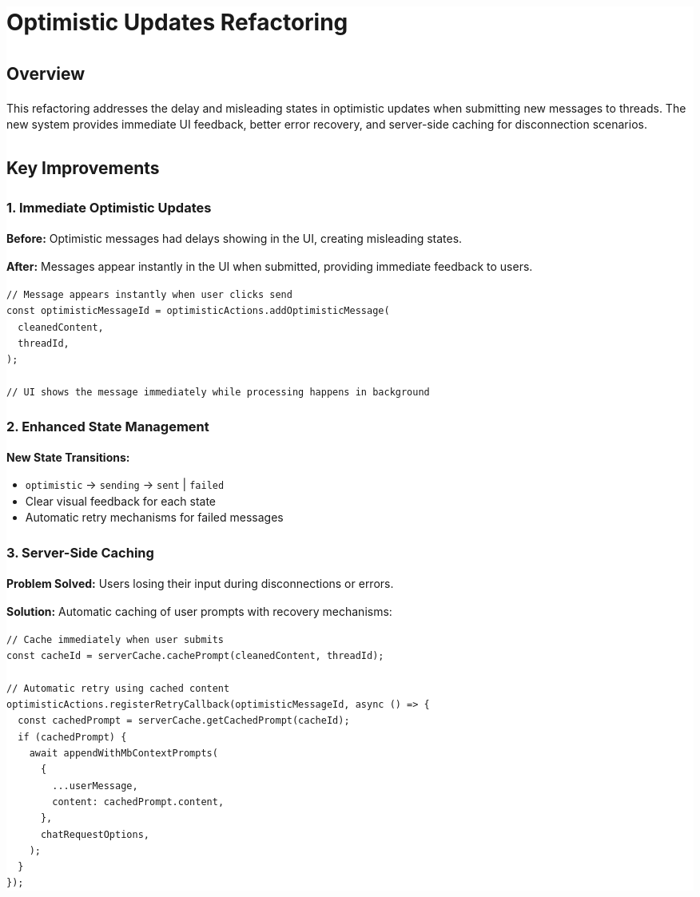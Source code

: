 # Optimistic Updates Refactoring

## Overview

This refactoring addresses the delay and misleading states in optimistic updates when submitting new messages to threads. The new system provides immediate UI feedback, better error recovery, and server-side caching for disconnection scenarios.

## Key Improvements

### 1. Immediate Optimistic Updates

**Before:** Optimistic messages had delays showing in the UI, creating misleading states.

**After:** Messages appear instantly in the UI when submitted, providing immediate feedback to users.

```tsx
// Message appears instantly when user clicks send
const optimisticMessageId = optimisticActions.addOptimisticMessage(
  cleanedContent,
  threadId,
);

// UI shows the message immediately while processing happens in background
```

### 2. Enhanced State Management

**New State Transitions:**

- `optimistic` → `sending` → `sent` | `failed`
- Clear visual feedback for each state
- Automatic retry mechanisms for failed messages

### 3. Server-Side Caching

**Problem Solved:** Users losing their input during disconnections or errors.

**Solution:** Automatic caching of user prompts with recovery mechanisms:

```tsx
// Cache immediately when user submits
const cacheId = serverCache.cachePrompt(cleanedContent, threadId);

// Automatic retry using cached content
optimisticActions.registerRetryCallback(optimisticMessageId, async () => {
  const cachedPrompt = serverCache.getCachedPrompt(cacheId);
  if (cachedPrompt) {
    await appendWithMbContextPrompts(
      {
        ...userMessage,
        content: cachedPrompt.content,
      },
      chatRequestOptions,
    );
  }
});
```
